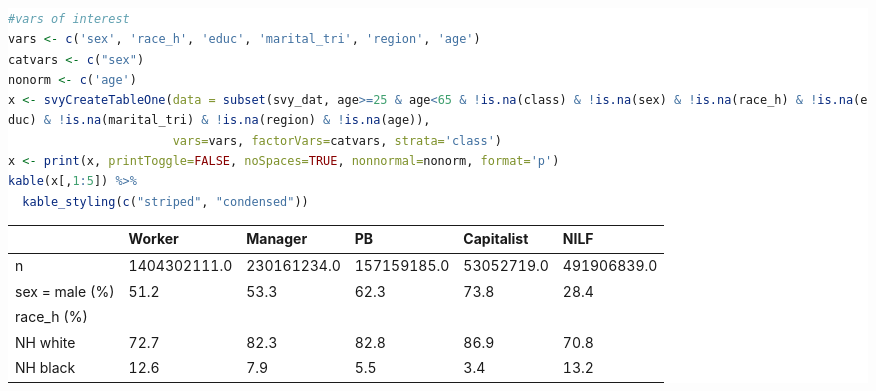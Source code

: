 
```r
#vars of interest
vars <- c('sex', 'race_h', 'educ', 'marital_tri', 'region', 'age')
catvars <- c("sex")
nonorm <- c('age')
x <- svyCreateTableOne(data = subset(svy_dat, age>=25 & age<65 & !is.na(class) & !is.na(sex) & !is.na(race_h) & !is.na(educ) & !is.na(marital_tri) & !is.na(region) & !is.na(age)), 
                       vars=vars, factorVars=catvars, strata='class')
x <- print(x, printToggle=FALSE, noSpaces=TRUE, nonnormal=nonorm, format='p')
kable(x[,1:5]) %>%
  kable_styling(c("striped", "condensed"))
```

<table class="table table-striped table-condensed" style="margin-left: auto; margin-right: auto;">
 <thead>
  <tr>
   <th style="text-align:left;">   </th>
   <th style="text-align:left;"> Worker </th>
   <th style="text-align:left;"> Manager </th>
   <th style="text-align:left;"> PB </th>
   <th style="text-align:left;"> Capitalist </th>
   <th style="text-align:left;"> NILF </th>
  </tr>
 </thead>
<tbody>
  <tr>
   <td style="text-align:left;"> n </td>
   <td style="text-align:left;"> 1404302111.0 </td>
   <td style="text-align:left;"> 230161234.0 </td>
   <td style="text-align:left;"> 157159185.0 </td>
   <td style="text-align:left;"> 53052719.0 </td>
   <td style="text-align:left;"> 491906839.0 </td>
  </tr>
  <tr>
   <td style="text-align:left;"> sex = male (%) </td>
   <td style="text-align:left;"> 51.2 </td>
   <td style="text-align:left;"> 53.3 </td>
   <td style="text-align:left;"> 62.3 </td>
   <td style="text-align:left;"> 73.8 </td>
   <td style="text-align:left;"> 28.4 </td>
  </tr>
  <tr>
   <td style="text-align:left;"> race_h (%) </td>
   <td style="text-align:left;">  </td>
   <td style="text-align:left;">  </td>
   <td style="text-align:left;">  </td>
   <td style="text-align:left;">  </td>
   <td style="text-align:left;">  </td>
  </tr>
  <tr>
   <td style="text-align:left;"> NH white </td>
   <td style="text-align:left;"> 72.7 </td>
   <td style="text-align:left;"> 82.3 </td>
   <td style="text-align:left;"> 82.8 </td>
   <td style="text-align:left;"> 86.9 </td>
   <td style="text-align:left;"> 70.8 </td>
  </tr>
  <tr>
   <td style="text-align:left;"> NH black </td>
   <td style="text-align:left;"> 12.6 </td>
   <td style="text-align:left;"> 7.9 </td>
   <td style="text-align:left;"> 5.5 </td>
   <td style="text-align:left;"> 3.4 </td>
   <td style="text-align:left;"> 13.2 </td>